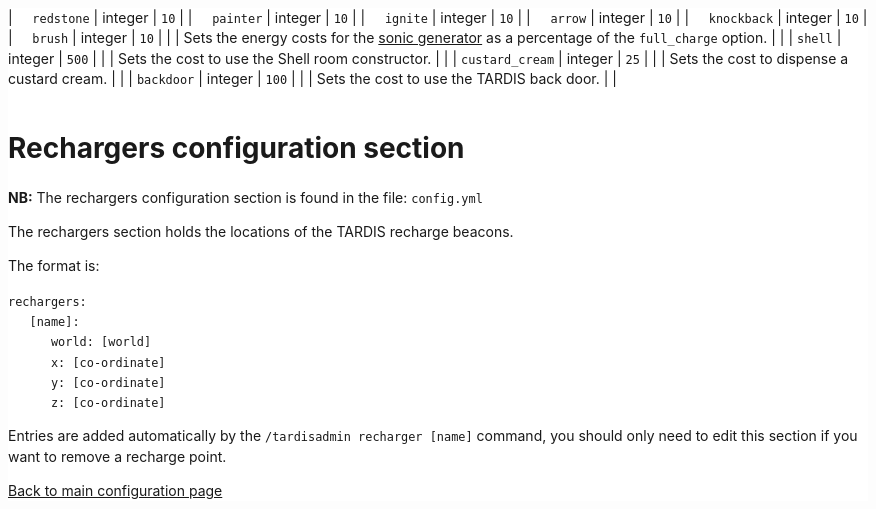 | &nbsp;&nbsp;&nbsp;&nbsp;`redstone`                       | integer                                                                                                                                                                                                | `10`           |
| &nbsp;&nbsp;&nbsp;&nbsp;`painter`                        | integer                                                                                                                                                                                                | `10`           |
| &nbsp;&nbsp;&nbsp;&nbsp;`ignite`                         | integer                                                                                                                                                                                                | `10`           |
| &nbsp;&nbsp;&nbsp;&nbsp;`arrow`                          | integer                                                                                                                                                                                                | `10`           |
| &nbsp;&nbsp;&nbsp;&nbsp;`knockback`                      | integer                                                                                                                                                                                                | `10`           |
| &nbsp;&nbsp;&nbsp;&nbsp;`brush`                          | integer                                                                                                                                                                                                | `10`           |
|                                                          | Sets the energy costs for the [sonic generator](sonic-generator) as a percentage of the `full_charge` option.                                                                                          |                |
| `shell`                                                  | integer                                                                                                                                                                                                | `500`          |
|                                                          | Sets the cost to use the Shell room constructor.                                                                                                                                                       |                |
| `custard_cream`                                          | integer                                                                                                                                                                                                | `25`           |
|                                                          | Sets the cost to dispense a custard cream.                                                                                                                                                             |                |
| `backdoor`                                               | integer                                                                                                                                                                                                | `100`          |
|                                                          | Sets the cost to use the TARDIS back door.                                                                                                                                                             |                |

# Rechargers configuration section

**NB:** The rechargers configuration section is found in the file: `config.yml`

The rechargers section holds the locations of the TARDIS recharge beacons.

The format is:

    rechargers:
       [name]:
          world: [world]
          x: [co-ordinate]
          y: [co-ordinate]
          z: [co-ordinate]

Entries are added automatically by the `/tardisadmin recharger [name]` command, you should only need to edit this
section if you want to remove a recharge point.

[Back to main configuration page](category/plugin-configuration)

